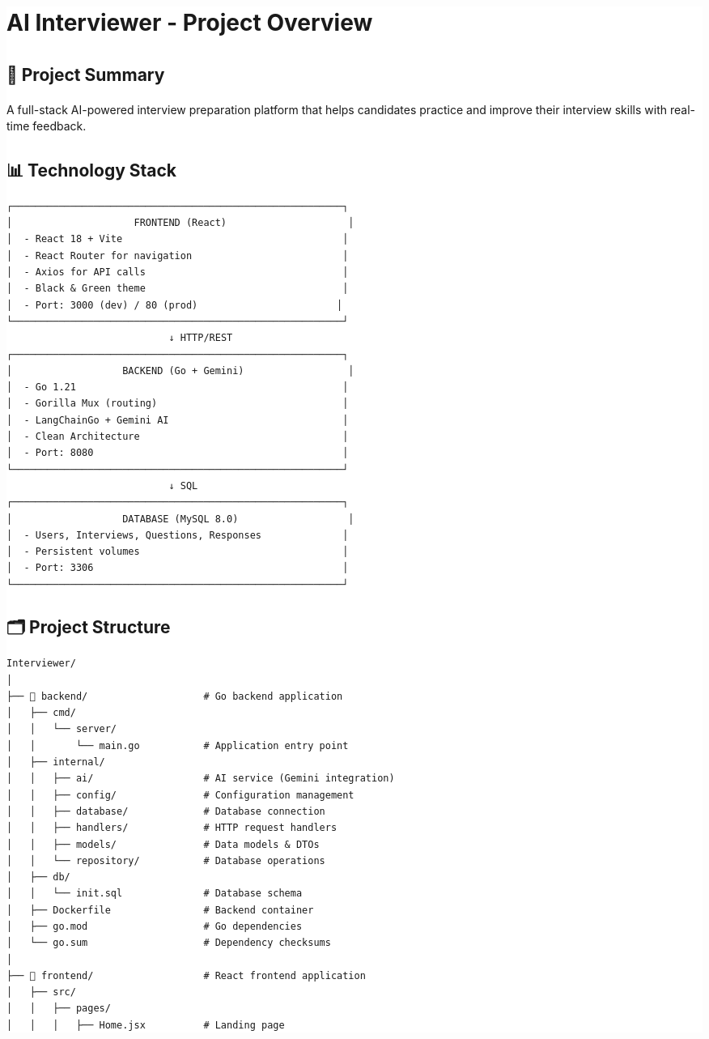 # AI Interviewer - Project Overview

## 🎯 Project Summary

A full-stack AI-powered interview preparation platform that helps candidates practice and improve their interview skills with real-time feedback.

## 📊 Technology Stack

```
┌─────────────────────────────────────────────────────────┐
│                     FRONTEND (React)                     │
│  - React 18 + Vite                                      │
│  - React Router for navigation                          │
│  - Axios for API calls                                  │
│  - Black & Green theme                                  │
│  - Port: 3000 (dev) / 80 (prod)                        │
└─────────────────────────────────────────────────────────┘
                            ↓ HTTP/REST
┌─────────────────────────────────────────────────────────┐
│                   BACKEND (Go + Gemini)                  │
│  - Go 1.21                                              │
│  - Gorilla Mux (routing)                                │
│  - LangChainGo + Gemini AI                              │
│  - Clean Architecture                                   │
│  - Port: 8080                                           │
└─────────────────────────────────────────────────────────┘
                            ↓ SQL
┌─────────────────────────────────────────────────────────┐
│                   DATABASE (MySQL 8.0)                   │
│  - Users, Interviews, Questions, Responses              │
│  - Persistent volumes                                   │
│  - Port: 3306                                           │
└─────────────────────────────────────────────────────────┘
```

## 🗂️ Project Structure

```
Interviewer/
│
├── 📁 backend/                    # Go backend application
│   ├── cmd/
│   │   └── server/
│   │       └── main.go           # Application entry point
│   ├── internal/
│   │   ├── ai/                   # AI service (Gemini integration)
│   │   ├── config/               # Configuration management
│   │   ├── database/             # Database connection
│   │   ├── handlers/             # HTTP request handlers
│   │   ├── models/               # Data models & DTOs
│   │   └── repository/           # Database operations
│   ├── db/
│   │   └── init.sql              # Database schema
│   ├── Dockerfile                # Backend container
│   ├── go.mod                    # Go dependencies
│   └── go.sum                    # Dependency checksums
│
├── 📁 frontend/                   # React frontend application
│   ├── src/
│   │   ├── pages/
│   │   │   ├── Home.jsx          # Landing page
```